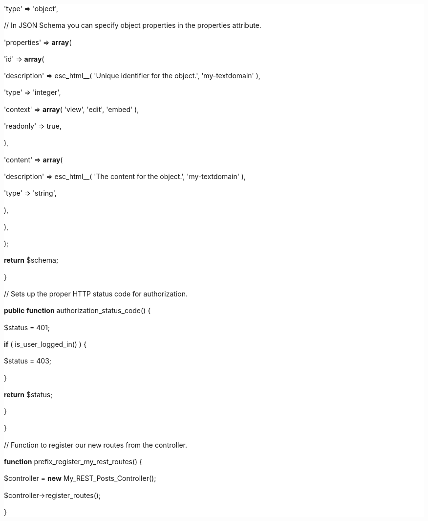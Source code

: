 \'type\' =\> \'object\',

// In JSON Schema you can specify object properties in the properties
attribute.

\'properties\' =\> **array**(

\'id\' =\> **array**(

\'description\' =\> esc_html\_\_( \'Unique identifier for the object.\',
\'my-textdomain\' ),

\'type\' =\> \'integer\',

\'context\' =\> **array**( \'view\', \'edit\', \'embed\' ),

\'readonly\' =\> true,

),

\'content\' =\> **array**(

\'description\' =\> esc_html\_\_( \'The content for the object.\',
\'my-textdomain\' ),

\'type\' =\> \'string\',

),

),

);

**return** \$schema;

}

// Sets up the proper HTTP status code for authorization.

**public** **function** authorization_status_code() {

\$status = 401;

**if** ( is_user_logged_in() ) {

\$status = 403;

}

**return** \$status;

}

}

// Function to register our new routes from the controller.

**function** prefix_register_my_rest_routes() {

\$controller = **new** My_REST_Posts_Controller();

\$controller-\>register_routes();

}

